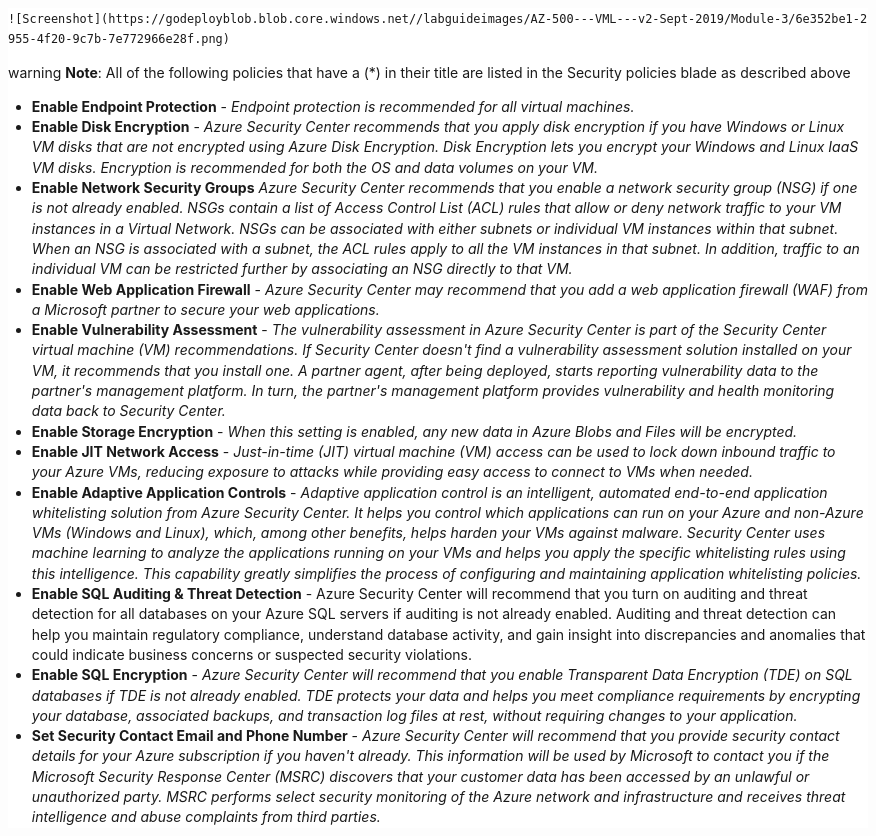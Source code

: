     ![Screenshot](https://godeployblob.blob.core.windows.net//labguideimages/AZ-500---VML---v2-Sept-2019/Module-3/6e352be1-2955-4f20-9c7b-7e772966e28f.png)
warning
**Note**: All of the following policies that have a (*) in their title are listed in the Security policies blade as described above


  - **Enable Endpoint Protection** - _Endpoint protection is recommended for all virtual machines._
  - **Enable Disk Encryption** - _Azure Security Center recommends that you apply disk encryption if you have Windows or Linux VM disks that are not encrypted using Azure Disk Encryption. Disk Encryption lets you encrypt your Windows and Linux IaaS VM disks. Encryption is recommended for both the OS and data volumes on your VM._
  - **Enable Network Security Groups** _Azure Security Center recommends that you enable a network security group (NSG) if one is not already enabled. NSGs contain a list of Access Control List (ACL) rules that allow or deny network traffic to your VM instances in a Virtual Network. NSGs can be associated with either subnets or individual VM instances within that subnet. When an NSG is associated with a subnet, the ACL rules apply to all the VM instances in that subnet. In addition, traffic to an individual VM can be restricted further by associating an NSG directly to that VM._
  - **Enable Web Application Firewall** - _Azure Security Center may recommend that you add a web application firewall (WAF) from a Microsoft partner to secure your web applications._
  - **Enable Vulnerability Assessment** - _The vulnerability assessment in Azure Security Center is part of the Security Center virtual machine (VM) recommendations. If Security Center doesn't find a vulnerability assessment solution installed on your VM, it recommends that you install one. A partner agent, after being deployed, starts reporting vulnerability data to the partner's management platform. In turn, the partner's management platform provides vulnerability and health monitoring data back to Security Center._
  - **Enable Storage Encryption** - _When this setting is enabled, any new data in Azure Blobs and Files will be encrypted._
  - **Enable JIT Network Access** - _Just-in-time (JIT) virtual machine (VM) access can be used to lock down inbound traffic to your Azure VMs, reducing exposure to attacks while providing easy access to connect to VMs when needed._
  - **Enable Adaptive Application Controls** - _Adaptive application control is an intelligent, automated end-to-end application whitelisting solution from Azure Security Center. It helps you control which applications can run on your Azure and non-Azure VMs (Windows and Linux), which, among other benefits, helps harden your VMs against malware. Security Center uses machine learning to analyze the applications running on your VMs and helps you apply the specific whitelisting rules using this intelligence. This capability greatly simplifies the process of configuring and maintaining application whitelisting policies._
  - **Enable SQL Auditing & Threat Detection** - Azure Security Center will recommend that you turn on auditing and threat detection for all databases on your Azure SQL servers if auditing is not already enabled. Auditing and threat detection can help you maintain regulatory compliance, understand database activity, and gain insight into discrepancies and anomalies that could indicate business concerns or suspected security violations.
  - **Enable SQL Encryption** - _Azure Security Center will recommend that you enable Transparent Data Encryption (TDE) on SQL databases if TDE is not already enabled. TDE protects your data and helps you meet compliance requirements by encrypting your database, associated backups, and transaction log files at rest, without requiring changes to your application._
  - **Set Security Contact Email and Phone Number** - _Azure Security Center will recommend that you provide security contact details for your Azure subscription if you haven't already. This information will be used by Microsoft to contact you if the Microsoft Security Response Center (MSRC) discovers that your customer data has been accessed by an unlawful or unauthorized party. MSRC performs select security monitoring of the Azure network and infrastructure and receives threat intelligence and abuse complaints from third parties._
